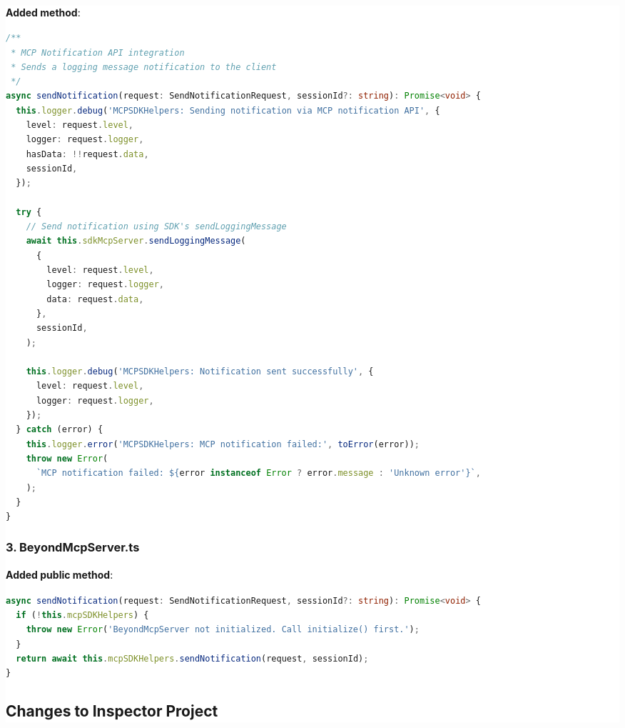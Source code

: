 **Added method**:

```typescript
/**
 * MCP Notification API integration
 * Sends a logging message notification to the client
 */
async sendNotification(request: SendNotificationRequest, sessionId?: string): Promise<void> {
  this.logger.debug('MCPSDKHelpers: Sending notification via MCP notification API', {
    level: request.level,
    logger: request.logger,
    hasData: !!request.data,
    sessionId,
  });

  try {
    // Send notification using SDK's sendLoggingMessage
    await this.sdkMcpServer.sendLoggingMessage(
      {
        level: request.level,
        logger: request.logger,
        data: request.data,
      },
      sessionId,
    );

    this.logger.debug('MCPSDKHelpers: Notification sent successfully', {
      level: request.level,
      logger: request.logger,
    });
  } catch (error) {
    this.logger.error('MCPSDKHelpers: MCP notification failed:', toError(error));
    throw new Error(
      `MCP notification failed: ${error instanceof Error ? error.message : 'Unknown error'}`,
    );
  }
}
```

### 3. BeyondMcpServer.ts

**Added public method**:

```typescript
async sendNotification(request: SendNotificationRequest, sessionId?: string): Promise<void> {
  if (!this.mcpSDKHelpers) {
    throw new Error('BeyondMcpServer not initialized. Call initialize() first.');
  }
  return await this.mcpSDKHelpers.sendNotification(request, sessionId);
}
```

## Changes to Inspector Project
